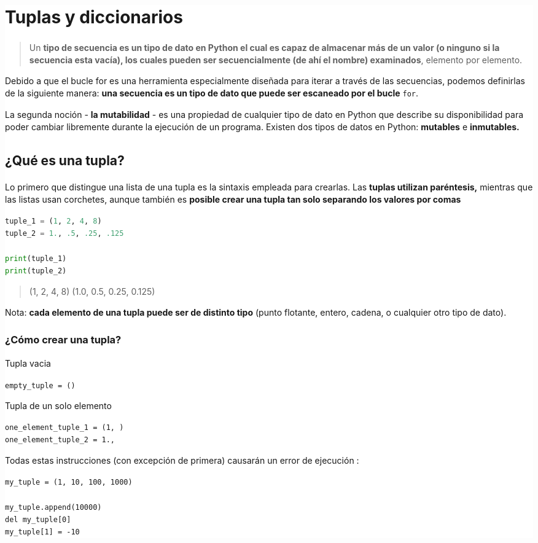 # Tuplas y diccionarios

> Un **tipo de secuencia es un tipo de dato en Python el cual es capaz de almacenar más de un valor (o ninguno si la secuencia esta vacía), los cuales pueden ser secuencialmente (de ahí el nombre) examinados**, elemento por elemento.

Debido a que el bucle for es una herramienta especialmente diseñada para iterar a través de las secuencias, podemos definirlas de la siguiente manera: **una secuencia es un tipo de dato que puede ser escaneado por el bucle** `for`.

La segunda noción - **la mutabilidad** - es una propiedad de cualquier tipo de dato en Python que describe su disponibilidad para poder cambiar libremente durante la ejecución de un programa. Existen dos tipos de datos en Python: **mutables** e **inmutables.**

## ¿Qué es una tupla?

Lo primero que distingue una lista de una tupla es la sintaxis empleada para crearlas. Las **tuplas utilizan paréntesis,** mientras que las listas usan corchetes, aunque también es **posible crear una tupla tan solo separando los valores por comas**

```Python
tuple_1 = (1, 2, 4, 8)
tuple_2 = 1., .5, .25, .125

print(tuple_1)
print(tuple_2)
```

> (1, 2, 4, 8)
(1.0, 0.5, 0.25, 0.125)

Nota: **cada elemento de una tupla puede ser de distinto tipo** (punto flotante, entero, cadena, o cualquier otro tipo de dato).

### ¿Cómo crear una tupla?

Tupla vacia

```
empty_tuple = ()
```

Tupla de un solo elemento
```
one_element_tuple_1 = (1, )
one_element_tuple_2 = 1.,
```


Todas estas instrucciones (con excepción de primera) causarán un error de ejecución :

```
my_tuple = (1, 10, 100, 1000)

my_tuple.append(10000)
del my_tuple[0]
my_tuple[1] = -10
```
